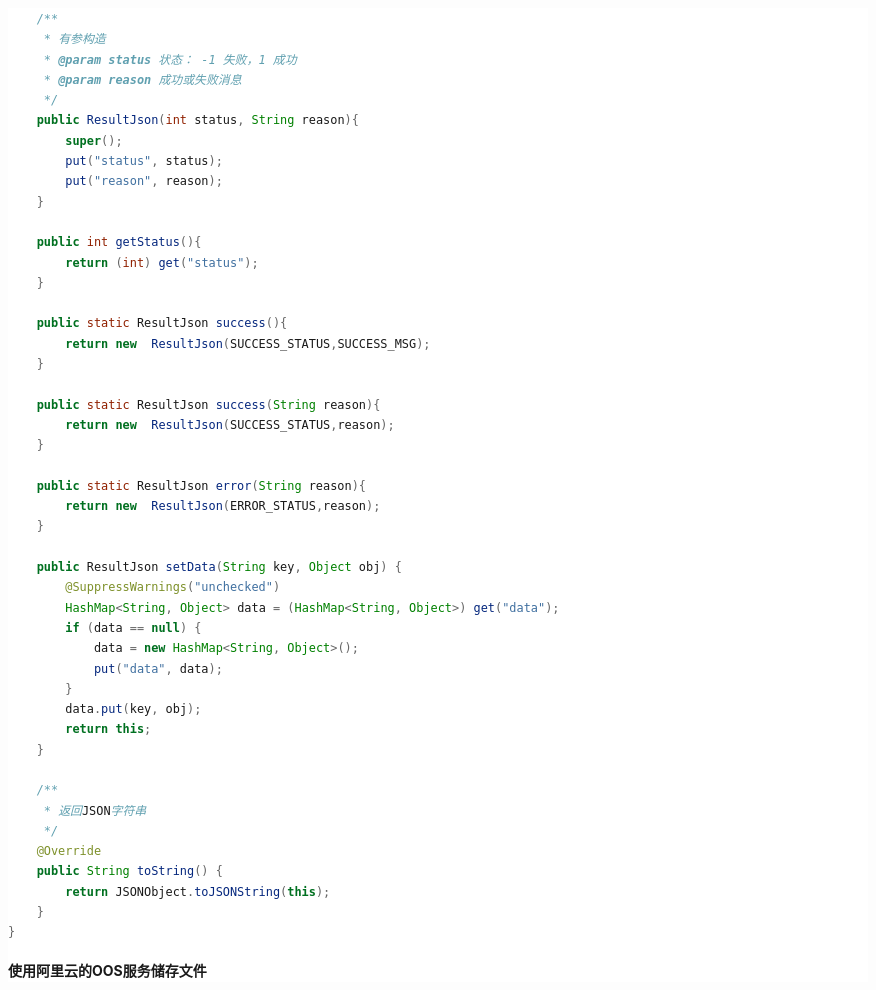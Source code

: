```java
    /**
     * 有参构造
     * @param status 状态： -1 失败，1 成功
     * @param reason 成功或失败消息
     */
    public ResultJson(int status, String reason){
        super();
        put("status", status);
        put("reason", reason);
    }

    public int getStatus(){
        return (int) get("status");
    }

    public static ResultJson success(){
        return new  ResultJson(SUCCESS_STATUS,SUCCESS_MSG);
    }

    public static ResultJson success(String reason){
        return new  ResultJson(SUCCESS_STATUS,reason);
    }

    public static ResultJson error(String reason){
        return new  ResultJson(ERROR_STATUS,reason);
    }

    public ResultJson setData(String key, Object obj) {
        @SuppressWarnings("unchecked")
        HashMap<String, Object> data = (HashMap<String, Object>) get("data");
        if (data == null) {
            data = new HashMap<String, Object>();
            put("data", data);
        }
        data.put(key, obj);
        return this;
    }

    /**
     * 返回JSON字符串
     */
    @Override
    public String toString() {
        return JSONObject.toJSONString(this);
    }
}
```



#### 使用阿里云的OOS服务储存文件
